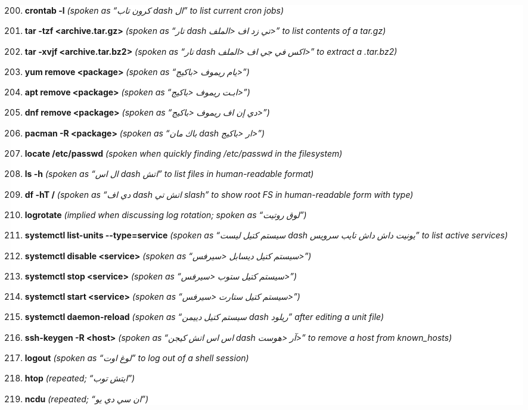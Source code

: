 200. **crontab -l**
     *(spoken as “كرون تاب dash ال” to list current cron jobs)*&#x20;

201. **tar -tzf \<archive.tar.gz>**
     *(spoken as “تار dash تي زد اف <الملف>” to list contents of a tar.gz)*&#x20;

202. **tar -xvjf \<archive.tar.bz2>**
     *(spoken as “تار dash اكس في جي اف <الملف>” to extract a .tar.bz2)*&#x20;

203. **yum remove \<package>**
     *(spoken as “يام ريموف <باكيج>”)*&#x20;

204. **apt remove \<package>**
     *(spoken as “ابـت ريموف <باكيج>”)*&#x20;

205. **dnf remove \<package>**
     *(spoken as “دي إن اف ريموف <باكيج>”)*&#x20;

206. **pacman -R \<package>**
     *(spoken as “باك مان dash ار <باكيج>”)*&#x20;

207. **locate /etc/passwd**
     *(spoken when quickly finding /etc/passwd in the filesystem)*&#x20;

208. **ls -h**
     *(spoken as “ال اس dash اتش” to list files in human-readable format)*&#x20;

209. **df -hT /**
     *(spoken as “دي اف dash اتش تي slash” to show root FS in human-readable form with type)*&#x20;

210. **logrotate**
     *(implied when discussing log rotation; spoken as “لوق روتيت”)*&#x20;

211. **systemctl list-units --type=service**
     *(spoken as “سيستم كتيل ليست dash يونيت داش داش تايب سرويس” to list active services)*&#x20;

212. **systemctl disable \<service>**
     *(spoken as “سيستم كتيل ديسابل <سيرفس>”)*&#x20;

213. **systemctl stop \<service>**
     *(spoken as “سيستم كتيل ستوب <سيرفس>”)*&#x20;

214. **systemctl start \<service>**
     *(spoken as “سيستم كتيل ستارت <سيرفس>”)*&#x20;

215. **systemctl daemon-reload**
     *(spoken as “سيستم كتيل دييمن dash ريلود” after editing a unit file)*&#x20;

216. **ssh-keygen -R \<host>**
     *(spoken as “اس اس اتش كيجن dash آر <هوست>” to remove a host from known\_hosts)*&#x20;

217. **logout**
     *(spoken as “لوغ اوت” to log out of a shell session)*&#x20;

218. **htop**
     *(repeated; “ايتش توب”)*&#x20;

219. **ncdu**
     *(repeated; “ان سي دي يو”)*&#x20;
